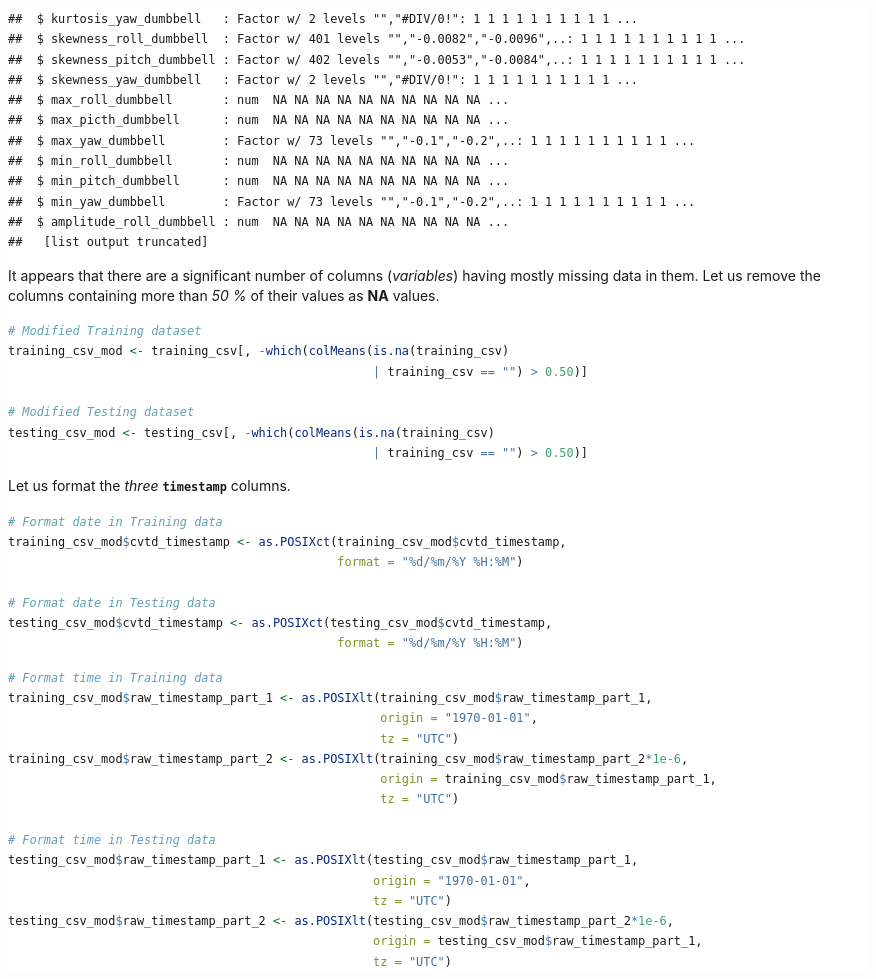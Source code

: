 ```
##  $ kurtosis_yaw_dumbbell   : Factor w/ 2 levels "","#DIV/0!": 1 1 1 1 1 1 1 1 1 1 ...
##  $ skewness_roll_dumbbell  : Factor w/ 401 levels "","-0.0082","-0.0096",..: 1 1 1 1 1 1 1 1 1 1 ...
##  $ skewness_pitch_dumbbell : Factor w/ 402 levels "","-0.0053","-0.0084",..: 1 1 1 1 1 1 1 1 1 1 ...
##  $ skewness_yaw_dumbbell   : Factor w/ 2 levels "","#DIV/0!": 1 1 1 1 1 1 1 1 1 1 ...
##  $ max_roll_dumbbell       : num  NA NA NA NA NA NA NA NA NA NA ...
##  $ max_picth_dumbbell      : num  NA NA NA NA NA NA NA NA NA NA ...
##  $ max_yaw_dumbbell        : Factor w/ 73 levels "","-0.1","-0.2",..: 1 1 1 1 1 1 1 1 1 1 ...
##  $ min_roll_dumbbell       : num  NA NA NA NA NA NA NA NA NA NA ...
##  $ min_pitch_dumbbell      : num  NA NA NA NA NA NA NA NA NA NA ...
##  $ min_yaw_dumbbell        : Factor w/ 73 levels "","-0.1","-0.2",..: 1 1 1 1 1 1 1 1 1 1 ...
##  $ amplitude_roll_dumbbell : num  NA NA NA NA NA NA NA NA NA NA ...
##   [list output truncated]
```

It appears that there are a significant number of columns (*variables*) having mostly missing data in them. Let us remove the columns containing more than *50 %* of their values as **NA** values.


```r
# Modified Training dataset
training_csv_mod <- training_csv[, -which(colMeans(is.na(training_csv)
                                                   | training_csv == "") > 0.50)]

# Modified Testing dataset
testing_csv_mod <- testing_csv[, -which(colMeans(is.na(training_csv)
                                                   | training_csv == "") > 0.50)]
```

Let us format the *three* **`timestamp`** columns.


```r
# Format date in Training data
training_csv_mod$cvtd_timestamp <- as.POSIXct(training_csv_mod$cvtd_timestamp,
                                              format = "%d/%m/%Y %H:%M")

# Format date in Testing data
testing_csv_mod$cvtd_timestamp <- as.POSIXct(testing_csv_mod$cvtd_timestamp,
                                              format = "%d/%m/%Y %H:%M")
```


```r
# Format time in Training data
training_csv_mod$raw_timestamp_part_1 <- as.POSIXlt(training_csv_mod$raw_timestamp_part_1,
                                                    origin = "1970-01-01",
                                                    tz = "UTC")
training_csv_mod$raw_timestamp_part_2 <- as.POSIXlt(training_csv_mod$raw_timestamp_part_2*1e-6,
                                                    origin = training_csv_mod$raw_timestamp_part_1,
                                                    tz = "UTC")

# Format time in Testing data
testing_csv_mod$raw_timestamp_part_1 <- as.POSIXlt(testing_csv_mod$raw_timestamp_part_1,
                                                   origin = "1970-01-01",
                                                   tz = "UTC")
testing_csv_mod$raw_timestamp_part_2 <- as.POSIXlt(testing_csv_mod$raw_timestamp_part_2*1e-6,
                                                   origin = testing_csv_mod$raw_timestamp_part_1,
                                                   tz = "UTC")
```
